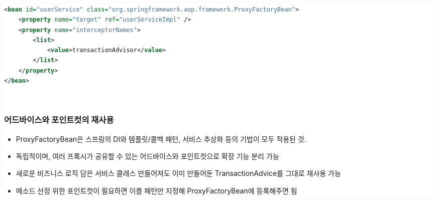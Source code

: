```xml
<bean id="userService" class="org.springframework.aop.framework.ProxyFactoryBean">
	<property name="target" ref="userServiceImpl" />
	<property name="interceptorNames">
		<list>
			<value>transactionAdvisor</value>
		</list>
	</property>
</bean>
```

<br>

### 어드바이스와 포인트컷의 재사용
- ProxyFactoryBean은 스프링의 DI와 템플릿/콜백 패턴, 서비스 추상화 등의 기법이 모두 적용된 것.

- 독립적이며, 여러 프록시가 공유할 수 있는 어드바이스와 포인트컷으로 확장 기능 분리 가능
- 새로운 비즈니스 로직 담은 서비스 클래스 만들어져도 이미 만들어둔 TransactionAdvice를 그대로 재사용 가능
- 메소드 선정 위한 포인트컷이 필요하면 이름 패턴만 지정해 ProxyFactoryBean에 등록해주면 됨
